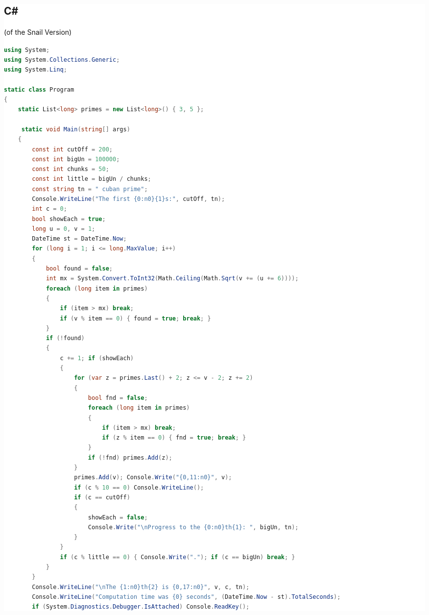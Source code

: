 

## C#

(of the Snail Version)

```c#
using System;
using System.Collections.Generic;
using System.Linq;

static class Program
{
    static List<long> primes = new List<long>() { 3, 5 };

     static void Main(string[] args)
    {
        const int cutOff = 200;
        const int bigUn = 100000;
        const int chunks = 50;
        const int little = bigUn / chunks;
        const string tn = " cuban prime";
        Console.WriteLine("The first {0:n0}{1}s:", cutOff, tn);
        int c = 0;
        bool showEach = true;
        long u = 0, v = 1;
        DateTime st = DateTime.Now;
        for (long i = 1; i <= long.MaxValue; i++)
        {
            bool found = false;
            int mx = System.Convert.ToInt32(Math.Ceiling(Math.Sqrt(v += (u += 6))));
            foreach (long item in primes)
            {
                if (item > mx) break;
                if (v % item == 0) { found = true; break; }
            }
            if (!found)
            {
                c += 1; if (showEach)
                {
                    for (var z = primes.Last() + 2; z <= v - 2; z += 2)
                    {
                        bool fnd = false;
                        foreach (long item in primes)
                        {
                            if (item > mx) break;
                            if (z % item == 0) { fnd = true; break; }
                        }
                        if (!fnd) primes.Add(z);
                    }
                    primes.Add(v); Console.Write("{0,11:n0}", v);
                    if (c % 10 == 0) Console.WriteLine();
                    if (c == cutOff)
                    {
                        showEach = false;
                        Console.Write("\nProgress to the {0:n0}th{1}: ", bigUn, tn);
                    }
                }
                if (c % little == 0) { Console.Write("."); if (c == bigUn) break; }
            }
        }
        Console.WriteLine("\nThe {1:n0}th{2} is {0,17:n0}", v, c, tn);
        Console.WriteLine("Computation time was {0} seconds", (DateTime.Now - st).TotalSeconds);
        if (System.Diagnostics.Debugger.IsAttached) Console.ReadKey();
```